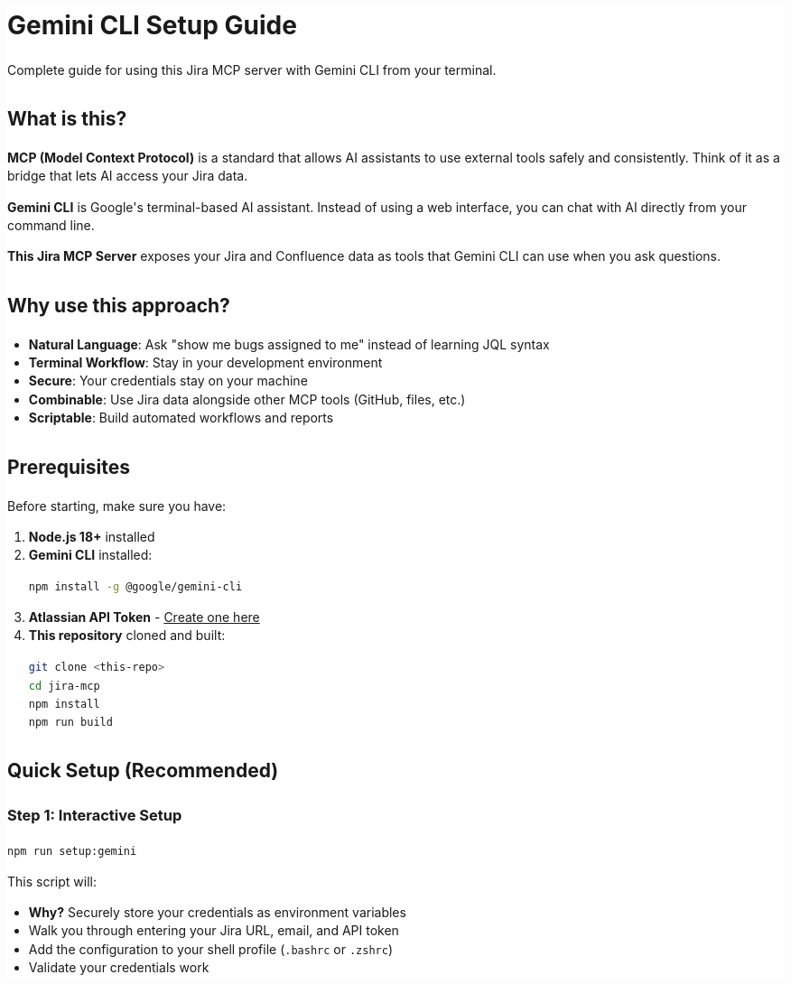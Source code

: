 # Gemini CLI Setup Guide

Complete guide for using this Jira MCP server with Gemini CLI from your terminal.

## What is this?

**MCP (Model Context Protocol)** is a standard that allows AI assistants to use external tools safely and consistently. Think of it as a bridge that lets AI access your Jira data.

**Gemini CLI** is Google's terminal-based AI assistant. Instead of using a web interface, you can chat with AI directly from your command line.

**This Jira MCP Server** exposes your Jira and Confluence data as tools that Gemini CLI can use when you ask questions.

## Why use this approach?

* **Natural Language**: Ask "show me bugs assigned to me" instead of learning JQL syntax
* **Terminal Workflow**: Stay in your development environment
* **Secure**: Your credentials stay on your machine
* **Combinable**: Use Jira data alongside other MCP tools (GitHub, files, etc.)
* **Scriptable**: Build automated workflows and reports

## Prerequisites

Before starting, make sure you have:

1. **Node.js 18+** installed
2. **Gemini CLI** installed:
   ```bash
   npm install -g @google/gemini-cli
   ```
3. **Atlassian API Token** - [Create one here](https://id.atlassian.com/manage-profile/security/api-tokens)
4. **This repository** cloned and built:
   ```bash
   git clone <this-repo>
   cd jira-mcp
   npm install
   npm run build
   ```

## Quick Setup (Recommended)

### Step 1: Interactive Setup
```bash
npm run setup:gemini
```

This script will:
- **Why?** Securely store your credentials as environment variables
- Walk you through entering your Jira URL, email, and API token
- Add the configuration to your shell profile (`.bashrc` or `.zshrc`)
- Validate your credentials work
